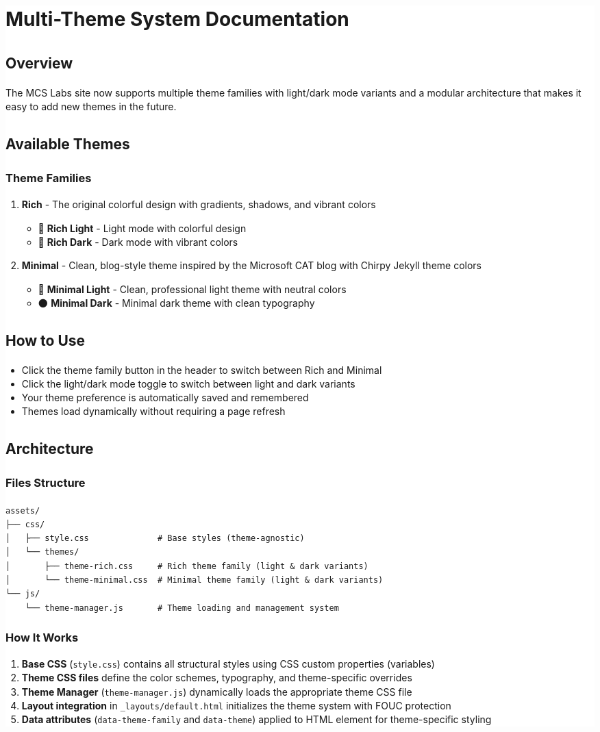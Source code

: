 # Multi-Theme System Documentation

## Overview

The MCS Labs site now supports multiple theme families with light/dark mode variants and a modular architecture that makes it easy to add new themes in the future.

## Available Themes

### Theme Families
1. **Rich** - The original colorful design with gradients, shadows, and vibrant colors
   - 🎨 **Rich Light** - Light mode with colorful design
   - 🌙 **Rich Dark** - Dark mode with vibrant colors

2. **Minimal** - Clean, blog-style theme inspired by the Microsoft CAT blog with Chirpy Jekyll theme colors
   - 📄 **Minimal Light** - Clean, professional light theme with neutral colors
   - 🌑 **Minimal Dark** - Minimal dark theme with clean typography

## How to Use

- Click the theme family button in the header to switch between Rich and Minimal
- Click the light/dark mode toggle to switch between light and dark variants
- Your theme preference is automatically saved and remembered
- Themes load dynamically without requiring a page refresh

## Architecture

### Files Structure
```
assets/
├── css/
│   ├── style.css              # Base styles (theme-agnostic)
│   └── themes/
│       ├── theme-rich.css     # Rich theme family (light & dark variants)
│       └── theme-minimal.css  # Minimal theme family (light & dark variants)
└── js/
    └── theme-manager.js       # Theme loading and management system
```

### How It Works

1. **Base CSS** (`style.css`) contains all structural styles using CSS custom properties (variables)
2. **Theme CSS files** define the color schemes, typography, and theme-specific overrides
3. **Theme Manager** (`theme-manager.js`) dynamically loads the appropriate theme CSS file
4. **Layout integration** in `_layouts/default.html` initializes the theme system with FOUC protection
5. **Data attributes** (`data-theme-family` and `data-theme`) applied to HTML element for theme-specific styling
